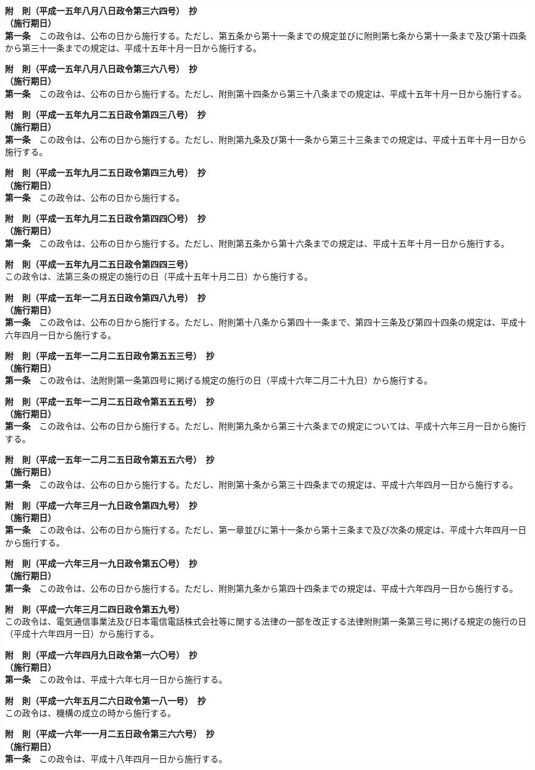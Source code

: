**附　則（平成一五年八月八日政令第三六四号）　抄**  
**（施行期日）**  
**第一条**　この政令は、公布の日から施行する。ただし、第五条から第十一条までの規定並びに附則第七条から第十一条まで及び第十四条から第三十一条までの規定は、平成十五年十月一日から施行する。  
  
**附　則（平成一五年八月八日政令第三六八号）　抄**  
**（施行期日）**  
**第一条**　この政令は、公布の日から施行する。ただし、附則第十四条から第三十八条までの規定は、平成十五年十月一日から施行する。  
  
**附　則（平成一五年九月二五日政令第四三八号）　抄**  
**（施行期日）**  
**第一条**　この政令は、公布の日から施行する。ただし、附則第九条及び第十一条から第三十三条までの規定は、平成十五年十月一日から施行する。  
  
**附　則（平成一五年九月二五日政令第四三九号）　抄**  
**（施行期日）**  
**第一条**　この政令は、公布の日から施行する。  
  
**附　則（平成一五年九月二五日政令第四四〇号）　抄**  
**（施行期日）**  
**第一条**　この政令は、公布の日から施行する。ただし、附則第五条から第十六条までの規定は、平成十五年十月一日から施行する。  
  
**附　則（平成一五年九月二五日政令第四四三号）**  
この政令は、法第三条の規定の施行の日（平成十五年十月二日）から施行する。  
  
**附　則（平成一五年一二月五日政令第四八九号）　抄**  
**（施行期日）**  
**第一条**　この政令は、公布の日から施行する。ただし、附則第十八条から第四十一条まで、第四十三条及び第四十四条の規定は、平成十六年四月一日から施行する。  
  
**附　則（平成一五年一二月二五日政令第五五三号）　抄**  
**（施行期日）**  
**第一条**　この政令は、法附則第一条第四号に掲げる規定の施行の日（平成十六年二月二十九日）から施行する。  
  
**附　則（平成一五年一二月二五日政令第五五五号）　抄**  
**（施行期日）**  
**第一条**　この政令は、公布の日から施行する。ただし、附則第九条から第三十六条までの規定については、平成十六年三月一日から施行する。  
  
**附　則（平成一五年一二月二五日政令第五五六号）　抄**  
**（施行期日）**  
**第一条**　この政令は、公布の日から施行する。ただし、附則第十条から第三十四条までの規定は、平成十六年四月一日から施行する。  
  
**附　則（平成一六年三月一九日政令第四九号）　抄**  
**（施行期日）**  
**第一条**　この政令は、公布の日から施行する。ただし、第一章並びに第十一条から第十三条まで及び次条の規定は、平成十六年四月一日から施行する。  
  
**附　則（平成一六年三月一九日政令第五〇号）　抄**  
**（施行期日）**  
**第一条**　この政令は、公布の日から施行する。ただし、附則第九条から第四十四条までの規定は、平成十六年四月一日から施行する。  
  
**附　則（平成一六年三月二四日政令第五九号）**  
この政令は、電気通信事業法及び日本電信電話株式会社等に関する法律の一部を改正する法律附則第一条第三号に掲げる規定の施行の日（平成十六年四月一日）から施行する。  
  
**附　則（平成一六年四月九日政令第一六〇号）　抄**  
**（施行期日）**  
**第一条**　この政令は、平成十六年七月一日から施行する。  
  
**附　則（平成一六年五月二六日政令第一八一号）　抄**  
この政令は、機構の成立の時から施行する。  
  
**附　則（平成一六年一一月二五日政令第三六六号）　抄**  
**（施行期日）**  
**第一条**　この政令は、平成十八年四月一日から施行する。  
  
